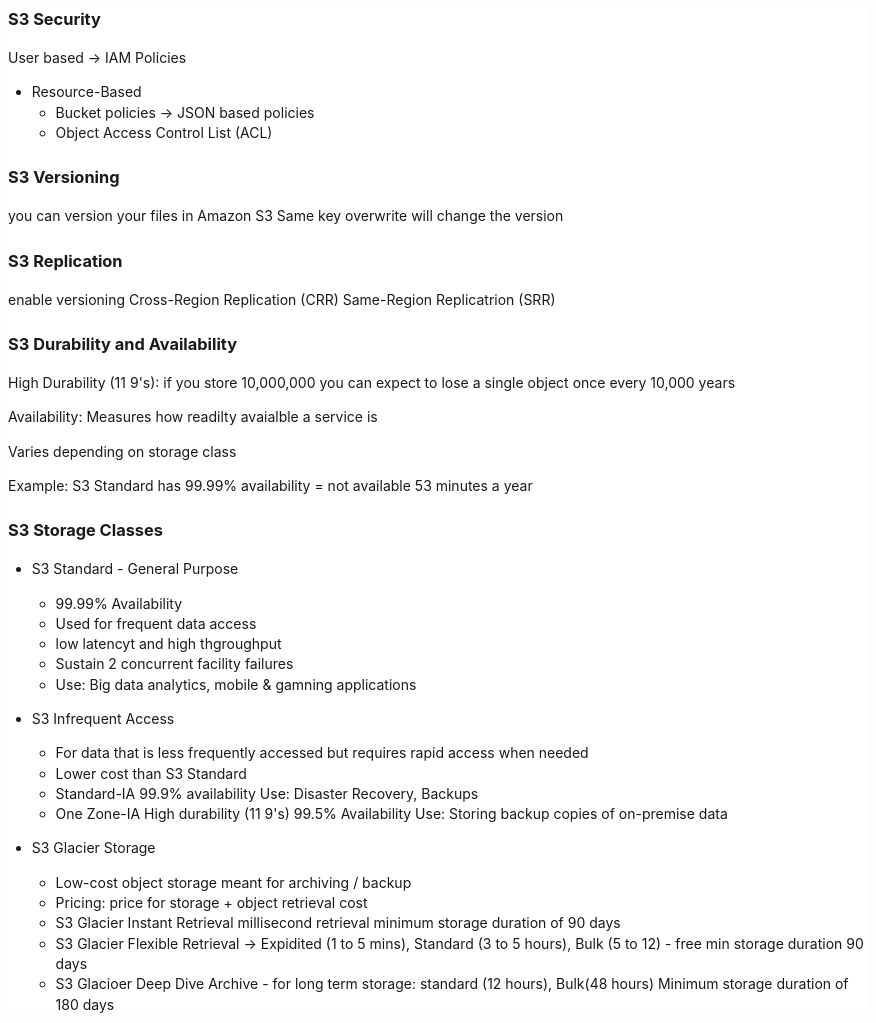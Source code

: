 ### S3 Security

User based -> IAM Policies

- Resource-Based
  - Bucket policies -> JSON based policies
  - Object Access Control List (ACL)

### S3 Versioning

you can version your files in Amazon S3
Same key overwrite will change the version

### S3 Replication

enable versioning
Cross-Region Replication (CRR)
Same-Region Replicatrion (SRR)

### S3 Durability and Availability

High Durability (11 9's): if you store 10,000,000 you can expect to lose a single object once every 10,000 years

Availability: Measures how readilty avaialble a service is

Varies depending on storage class

Example: S3 Standard has 99.99% availability =  not available 53 minutes a year

### S3 Storage Classes

- S3 Standard - General Purpose
  - 99.99% Availability
  - Used for frequent data access
  - low latencyt and high thgroughput
  - Sustain 2 concurrent facility failures
  - Use: Big data analytics, mobile & gamning applications

- S3 Infrequent Access
  - For data that is less frequently accessed but requires rapid access when needed
  - Lower cost than S3 Standard
  - Standard-IA 99.9% availability Use: Disaster Recovery, Backups
  - One Zone-IA High durability (11 9's) 99.5% Availability Use: Storing backup copies of on-premise data

- S3 Glacier Storage
  - Low-cost object storage meant for archiving / backup
  - Pricing: price for storage + object retrieval cost
  - S3 Glacier Instant Retrieval millisecond retrieval minimum storage duration of 90 days
  - S3 Glacier Flexible Retrieval -> Expidited (1 to 5 mins), Standard (3 to 5 hours), Bulk (5 to 12) - free min storage duration 90 days
  - S3 Glacioer Deep Dive Archive - for long term storage: standard (12 hours), Bulk(48 hours) Minimum storage duration of 180 days
